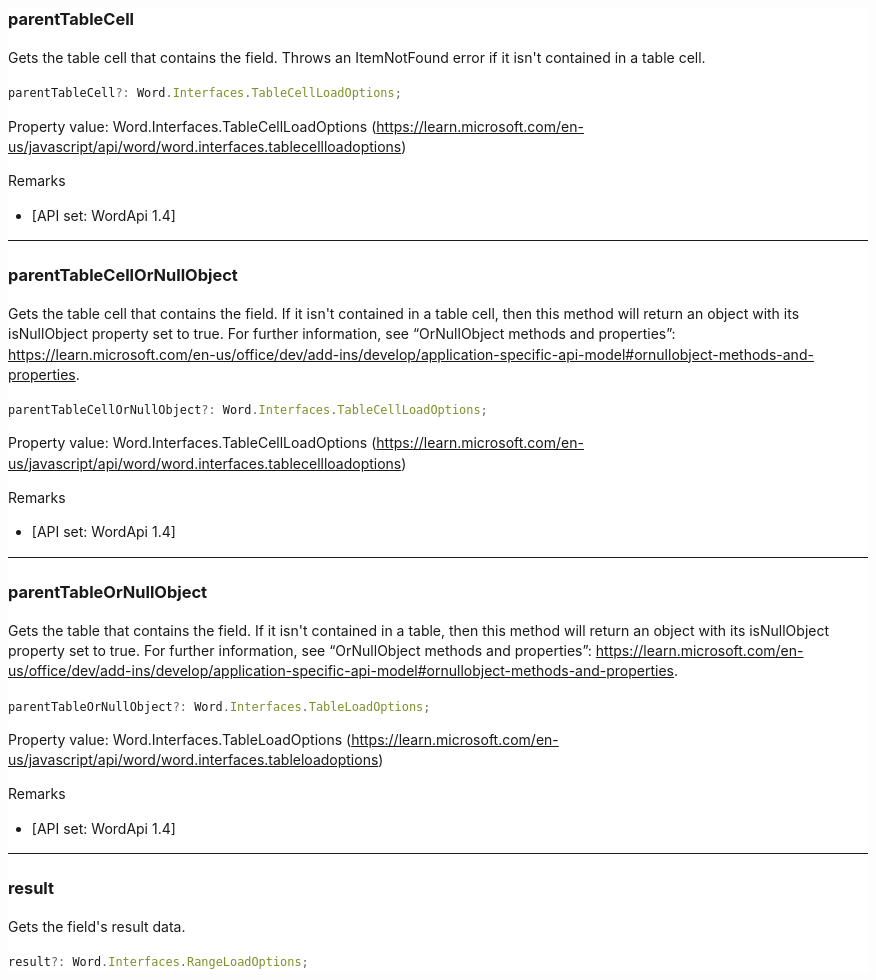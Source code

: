 ### parentTableCell
Gets the table cell that contains the field. Throws an ItemNotFound error if it isn't contained in a table cell.

```typescript
parentTableCell?: Word.Interfaces.TableCellLoadOptions;
```

Property value: Word.Interfaces.TableCellLoadOptions (https://learn.microsoft.com/en-us/javascript/api/word/word.interfaces.tablecellloadoptions)

Remarks
- [API set: WordApi 1.4]

---

### parentTableCellOrNullObject
Gets the table cell that contains the field. If it isn't contained in a table cell, then this method will return an object with its isNullObject property set to true. For further information, see “OrNullObject methods and properties”: https://learn.microsoft.com/en-us/office/dev/add-ins/develop/application-specific-api-model#ornullobject-methods-and-properties.

```typescript
parentTableCellOrNullObject?: Word.Interfaces.TableCellLoadOptions;
```

Property value: Word.Interfaces.TableCellLoadOptions (https://learn.microsoft.com/en-us/javascript/api/word/word.interfaces.tablecellloadoptions)

Remarks
- [API set: WordApi 1.4]

---

### parentTableOrNullObject
Gets the table that contains the field. If it isn't contained in a table, then this method will return an object with its isNullObject property set to true. For further information, see “OrNullObject methods and properties”: https://learn.microsoft.com/en-us/office/dev/add-ins/develop/application-specific-api-model#ornullobject-methods-and-properties.

```typescript
parentTableOrNullObject?: Word.Interfaces.TableLoadOptions;
```

Property value: Word.Interfaces.TableLoadOptions (https://learn.microsoft.com/en-us/javascript/api/word/word.interfaces.tableloadoptions)

Remarks
- [API set: WordApi 1.4]

---

### result
Gets the field's result data.

```typescript
result?: Word.Interfaces.RangeLoadOptions;
```
